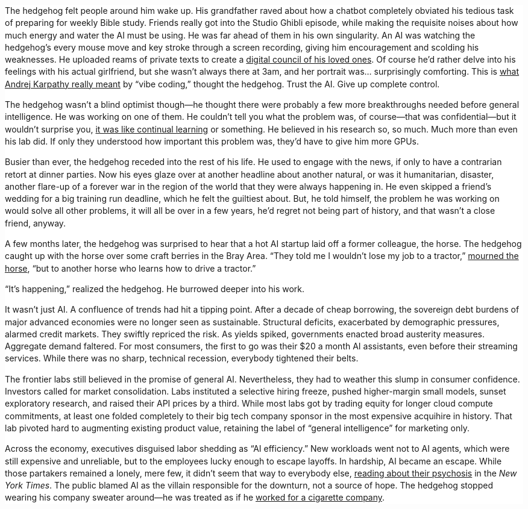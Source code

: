 The hedgehog felt people around him wake up. His grandfather raved about how a chatbot completely obviated his tedious task of preparing for weekly Bible study. Friends really got into the Studio Ghibli episode, while making the requisite noises about how much energy and water the AI must be using. He was far ahead of them in his own singularity. An AI was watching the hedgehog’s every mouse move and key stroke through a screen recording, giving him encouragement and scolding his weaknesses. He uploaded reams of private texts to create a [digital council of his loved ones](https://jasmi.news/p/rational-agents). Of course he’d rather delve into his feelings with his actual girlfriend, but she wasn’t always there at 3am, and her portrait was… surprisingly comforting. This is [what Andrej Karpathy really meant](https://x.com/karpathy/status/1886192184808149383) by “vibe coding,” thought the hedgehog. Trust the AI. Give up complete control.

The hedgehog wasn’t a blind optimist though—he thought there were probably a few more breakthroughs needed before general intelligence. He was working on one of them. He couldn’t tell you what the problem was, of course—that was confidential—but it wouldn’t surprise you, [it was like continual learning](https://www.dwarkesh.com/p/timelines-june-2025) or something. He believed in his research so, so much. Much more than even his lab did. If only they understood how important this problem was, they’d have to give him more GPUs.

Busier than ever, the hedgehog receded into the rest of his life. He used to engage with the news, if only to have a contrarian retort at dinner parties. Now his eyes glaze over at another headline about another natural, or was it humanitarian, disaster, another flare-up of a forever war in the region of the world that they were always happening in. He even skipped a friend’s wedding for a big training run deadline, which he felt the guiltiest about. But, he told himself, the problem he was working on would solve all other problems, it will all be over in a few years, he’d regret not being part of history, and that wasn’t a close friend, anyway.

A few months later, the hedgehog was surprised to hear that a hot AI startup laid off a former colleague, the horse. The hedgehog caught up with the horse over some craft berries in the Bray Area. “They told me I wouldn’t lose my job to a tractor,” [mourned the horse](https://www.reddit.com/r/artificial/comments/1likzg2/you_wont_lose_your_job_to_ai_but_to/), “but to another horse who learns how to drive a tractor.”

“It’s happening,” realized the hedgehog. He burrowed deeper into his work.

It wasn’t just AI. A confluence of trends had hit a tipping point. After a decade of cheap borrowing, the sovereign debt burdens of major advanced economies were no longer seen as sustainable. Structural deficits, exacerbated by demographic pressures, alarmed credit markets. They swiftly repriced the risk. As yields spiked, governments enacted broad austerity measures. Aggregate demand faltered. For most consumers, the first to go was their $20 a month AI assistants, even before their streaming services. While there was no sharp, technical recession, everybody tightened their belts.

The frontier labs still believed in the promise of general AI. Nevertheless, they had to weather this slump in consumer confidence. Investors called for market consolidation. Labs  instituted a selective hiring freeze, pushed higher-margin small models, sunset exploratory research, and raised their API prices by a third. While most labs got by trading equity for longer cloud compute commitments, at least one folded completely to their big tech company sponsor in the most expensive acquihire in history. That lab pivoted hard to augmenting existing product value, retaining the label of “general intelligence” for marketing only.

Across the economy, executives disguised labor shedding as “AI efficiency.” New workloads went not to AI agents, which were still expensive and unreliable, but to the employees lucky enough to escape layoffs. In hardship, AI became an escape. While those partakers remained a lonely, mere few, it didn’t seem that way to everybody else, [reading about their psychosis](https://www.nytimes.com/2025/06/13/technology/chatgpt-ai-chatbots-conspiracies.html) in the *New York Times*. The public blamed AI as the villain responsible for the downturn, not a source of hope. The hedgehog stopped wearing his company sweater around—he was treated as if he [worked for a cigarette company](https://michaelnotebook.com/optimism/).
